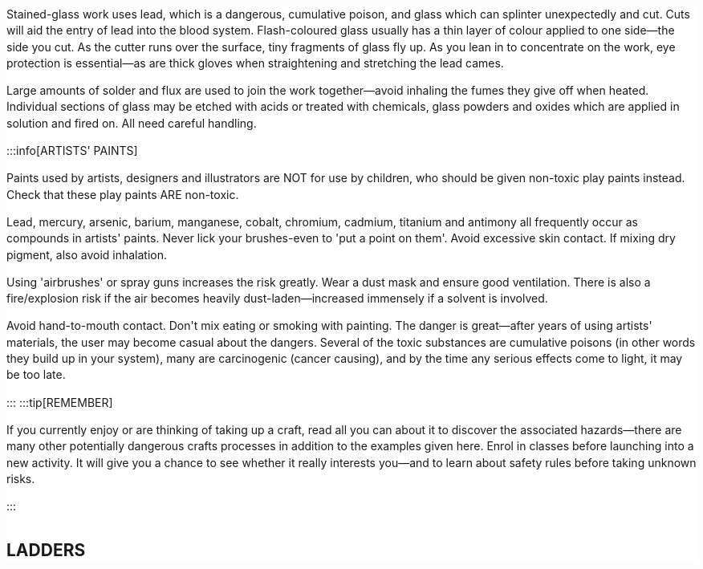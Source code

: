Stained-glass work uses lead, which is a dangerous, cumulative poison, and glass which can splinter unexpectedly and cut. Cuts will aid the entry
of lead into the blood system. Flash-coloured glass usually has a thin layer of colour applied to one side&mdash;the side you cut. As the cutter
runs over the surface, tiny fragments of glass fly up. As you lean in to concentrate on the work, eye protection is essential&mdash;as are thick
gloves when straightening and stretching the lead cames.


Large amounts of solder and flux are used to join the work together&mdash;avoid inhaling the fumes they give off when heated. Individual sections
of glass may be etched with acids or treated with chemicals, glass powders and oxides which are applied in solution and fired on. All need careful
handling.

:::info[ARTISTS&#39; PAINTS]


Paints used by artists, designers and illustrators are NOT for use by children, who should be given non-toxic play paints instead. Check that
these play paints ARE non-toxic.


Lead, mercury, arsenic, barium, manganese, cobalt, chromium, cadmium, titanium and antimony all frequently occur as compounds in artists&#39;
paints. Never lick your brushes-even to &#39;put a point on them&#39;. Avoid excessive skin contact. If mixing dry pigment, also avoid
inhalation.


Using &#39;airbrushes&#39; or spray guns increases the risk greatly. Wear a dust mask and ensure good ventilation. There is also a
fire/explosion risk if the air becomes heavily dust-laden&mdash;increased immensely if a solvent is involved.


Avoid hand-to-mouth contact. Don&#39;t mix eating or smoking with painting. The danger is great&mdash;after years of using artists&#39;
materials, the user may become casual about the dangers. Several of the toxic substances are cumulative poisons (in other words they build up
in your system), many are carcinogenic (cancer causing), and by the time any serious effects come to light, it may be too late.

:::
:::tip[REMEMBER]


If you currently enjoy or are thinking of taking up a craft, read all you can about it to discover the associated hazards&mdash;there are many
other potentially dangerous crafts processes in addition to the examples given here. Enrol in classes before launching into a new activity. It
will give you a chance to see whether it really interests you&mdash;and to learn about safety rules before taking unknown risks.

:::

## **LADDERS**
